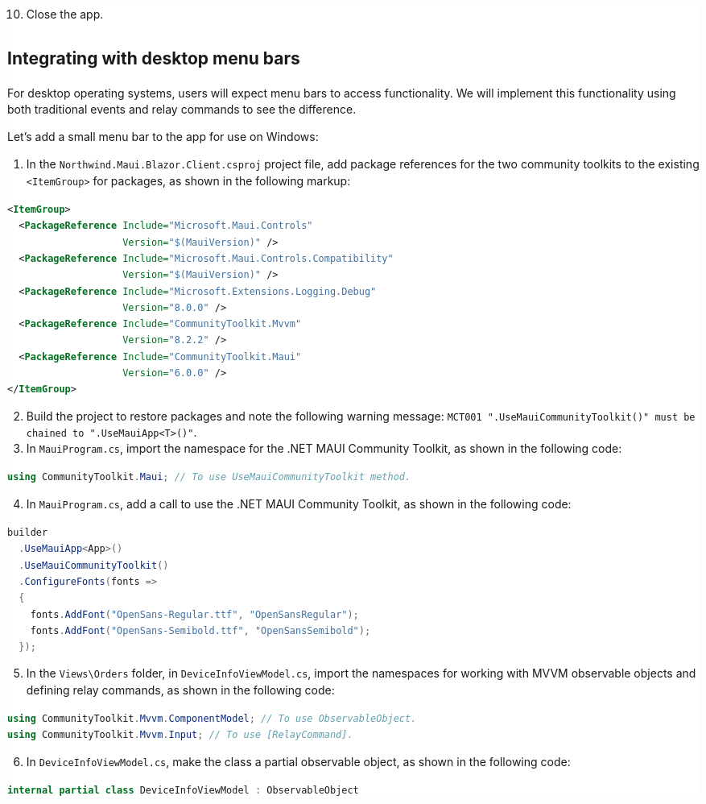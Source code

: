 10.  Close the app.

## Integrating with desktop menu bars

For desktop operating systems, users will expect menu bars to access functionality. We will implement this functionality using both traditional events and relay commands to see the difference.

Let’s add a small menu bar to the app for use on Windows:

1. In the `Northwind.Maui.Blazor.Client.csproj` project file, add package references for the two community toolkits to the existing `<ItemGroup>` for packages, as shown in the following markup:
```xml
<ItemGroup>
  <PackageReference Include="Microsoft.Maui.Controls"
                    Version="$(MauiVersion)" />
  <PackageReference Include="Microsoft.Maui.Controls.Compatibility"
                    Version="$(MauiVersion)" />
  <PackageReference Include="Microsoft.Extensions.Logging.Debug"
                    Version="8.0.0" />
  <PackageReference Include="CommunityToolkit.Mvvm"
                    Version="8.2.2" />
  <PackageReference Include="CommunityToolkit.Maui"
                    Version="6.0.0" />
</ItemGroup>
```

2. Build the project to restore packages and note the following warning message:
`MCT001 ".UseMauiCommunityToolkit()" must be chained to ".UseMauiApp<T>()"`.
3. In `MauiProgram.cs`, import the namespace for the .NET MAUI Community Toolkit, as shown in the following code:
```cs
using CommunityToolkit.Maui; // To use UseMauiCommunityToolkit method.
```

4. In `MauiProgram.cs`, add a call to use the .NET MAUI Community Toolkit, as shown in the following code:
```cs
builder
  .UseMauiApp<App>()
  .UseMauiCommunityToolkit()
  .ConfigureFonts(fonts =>
  {
    fonts.AddFont("OpenSans-Regular.ttf", "OpenSansRegular");
    fonts.AddFont("OpenSans-Semibold.ttf", "OpenSansSemibold");
  });
```

5. In the `Views\Orders` folder, in `DeviceInfoViewModel.cs`, import the namespaces for working with MVVM observable objects and defining relay commands, as shown in the following code:
```cs
using CommunityToolkit.Mvvm.ComponentModel; // To use ObservableObject.
using CommunityToolkit.Mvvm.Input; // To use [RelayCommand].
```

6. In `DeviceInfoViewModel.cs`, make the class a partial observable object, as shown in the following code:
```cs
internal partial class DeviceInfoViewModel : ObservableObject
```
